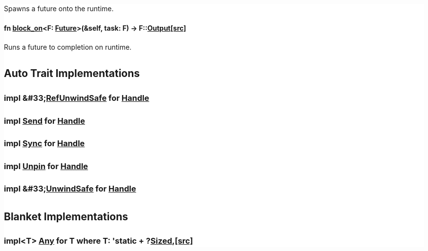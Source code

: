 Spawns a future onto the runtime.

#### fn [block_on](/docs/api/rust/tauri/trait.RuntimeHandle#tymethod.block_on)&lt;F: [Future](https://doc.rust-lang.org/1.54.0/core/future/future/trait.Future.html "trait core::future::future::Future")>(&self, task: F) -> F::[Output](https://doc.rust-lang.org/1.54.0/core/future/future/trait.Future.html#associatedtype.Output "type core::future::future::Future::Output")[\[src\]](/docs/api/rust/tauri/../../src/tauri/async_runtime.rs#69-71 "goto source code")

Runs a future to completion on runtime.

## Auto Trait Implementations

### impl \&#33;[RefUnwindSafe](https://doc.rust-lang.org/1.54.0/std/panic/trait.RefUnwindSafe.html "trait std::panic::RefUnwindSafe") for [Handle](/docs/api/rust/tauri/struct.Handle "struct tauri::async_runtime::Handle")

### impl [Send](https://doc.rust-lang.org/1.54.0/core/marker/trait.Send.html "trait core::marker::Send") for [Handle](/docs/api/rust/tauri/struct.Handle "struct tauri::async_runtime::Handle")

### impl [Sync](https://doc.rust-lang.org/1.54.0/core/marker/trait.Sync.html "trait core::marker::Sync") for [Handle](/docs/api/rust/tauri/struct.Handle "struct tauri::async_runtime::Handle")

### impl [Unpin](https://doc.rust-lang.org/1.54.0/core/marker/trait.Unpin.html "trait core::marker::Unpin") for [Handle](/docs/api/rust/tauri/struct.Handle "struct tauri::async_runtime::Handle")

### impl \&#33;[UnwindSafe](https://doc.rust-lang.org/1.54.0/std/panic/trait.UnwindSafe.html "trait std::panic::UnwindSafe") for [Handle](/docs/api/rust/tauri/struct.Handle "struct tauri::async_runtime::Handle")

## Blanket Implementations

### impl&lt;T> [Any](https://doc.rust-lang.org/1.54.0/core/any/trait.Any.html "trait core::any::Any") for T where T: 'static + ?[Sized](https://doc.rust-lang.org/1.54.0/core/marker/trait.Sized.html "trait core::marker::Sized"),[\[src\]](https://doc.rust-lang.org/1.54.0/src/core/any.rs.html#131-135 "goto source code")

